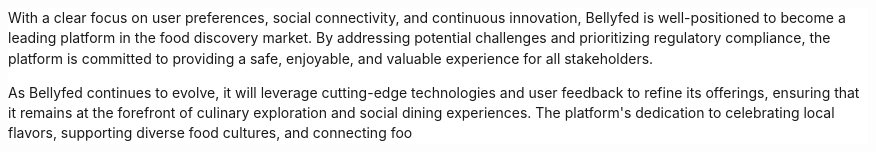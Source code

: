 With a clear focus on user preferences, social connectivity, and continuous innovation, Bellyfed is well-positioned to become a leading platform in the food discovery market. By addressing potential challenges and prioritizing regulatory compliance, the platform is committed to providing a safe, enjoyable, and valuable experience for all stakeholders.

As Bellyfed continues to evolve, it will leverage cutting-edge technologies and user feedback to refine its offerings, ensuring that it remains at the forefront of culinary exploration and social dining experiences. The platform's dedication to celebrating local flavors, supporting diverse food cultures, and connecting foo
